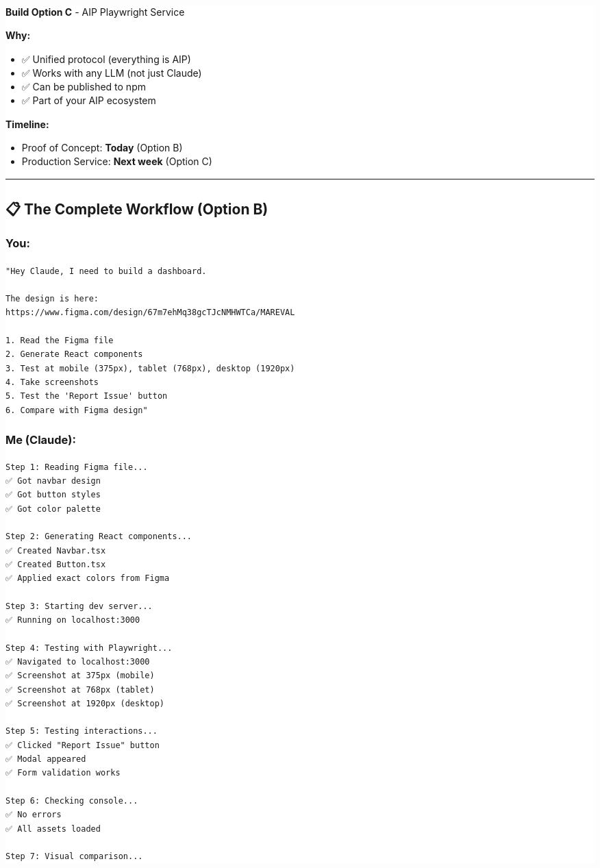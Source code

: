 **Build Option C** - AIP Playwright Service

**Why:**

- ✅ Unified protocol (everything is AIP)
- ✅ Works with any LLM (not just Claude)
- ✅ Can be published to npm
- ✅ Part of your AIP ecosystem

**Timeline:**

- Proof of Concept: **Today** (Option B)
- Production Service: **Next week** (Option C)

---

## 📋 **The Complete Workflow (Option B)**

### **You:**

```
"Hey Claude, I need to build a dashboard.

The design is here:
https://www.figma.com/design/67m7ehMq38gcTJcNMHWTCa/MAREVAL

1. Read the Figma file
2. Generate React components
3. Test at mobile (375px), tablet (768px), desktop (1920px)
4. Take screenshots
5. Test the 'Report Issue' button
6. Compare with Figma design"
```

### **Me (Claude):**

```
Step 1: Reading Figma file...
✅ Got navbar design
✅ Got button styles
✅ Got color palette

Step 2: Generating React components...
✅ Created Navbar.tsx
✅ Created Button.tsx
✅ Applied exact colors from Figma

Step 3: Starting dev server...
✅ Running on localhost:3000

Step 4: Testing with Playwright...
✅ Navigated to localhost:3000
✅ Screenshot at 375px (mobile)
✅ Screenshot at 768px (tablet)
✅ Screenshot at 1920px (desktop)

Step 5: Testing interactions...
✅ Clicked "Report Issue" button
✅ Modal appeared
✅ Form validation works

Step 6: Checking console...
✅ No errors
✅ All assets loaded

Step 7: Visual comparison...
```